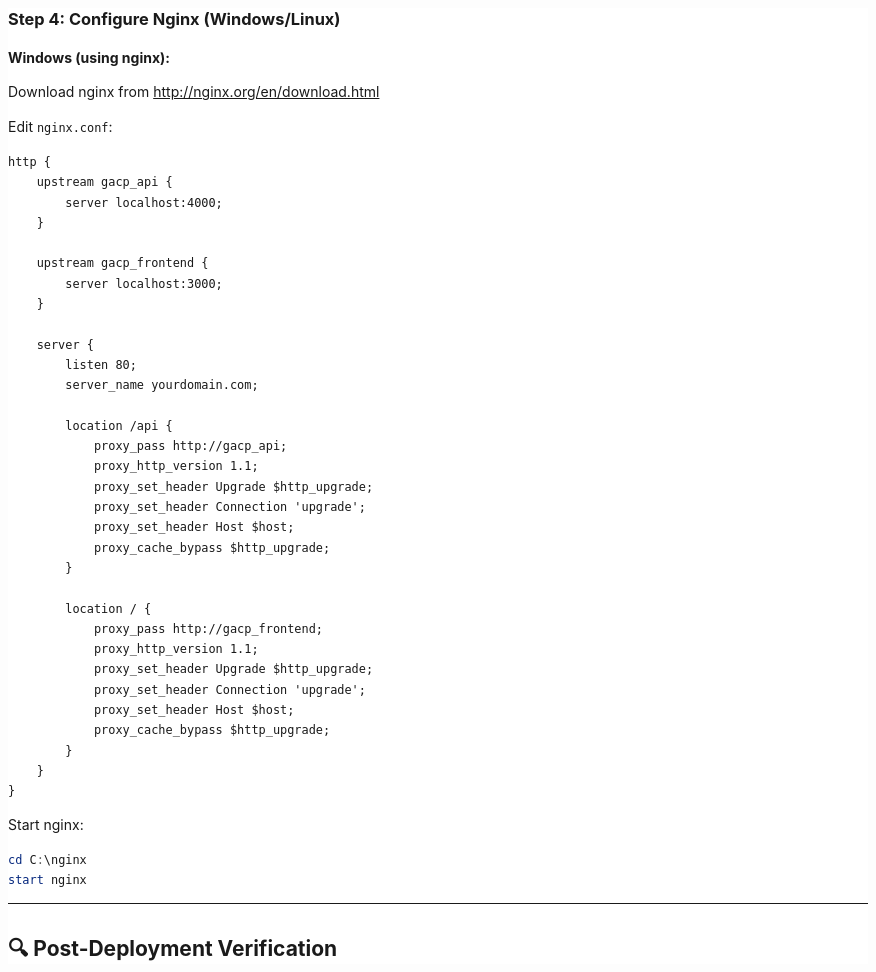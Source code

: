 ### Step 4: Configure Nginx (Windows/Linux)

**Windows (using nginx):**

Download nginx from http://nginx.org/en/download.html

Edit `nginx.conf`:

```nginx
http {
    upstream gacp_api {
        server localhost:4000;
    }

    upstream gacp_frontend {
        server localhost:3000;
    }

    server {
        listen 80;
        server_name yourdomain.com;

        location /api {
            proxy_pass http://gacp_api;
            proxy_http_version 1.1;
            proxy_set_header Upgrade $http_upgrade;
            proxy_set_header Connection 'upgrade';
            proxy_set_header Host $host;
            proxy_cache_bypass $http_upgrade;
        }

        location / {
            proxy_pass http://gacp_frontend;
            proxy_http_version 1.1;
            proxy_set_header Upgrade $http_upgrade;
            proxy_set_header Connection 'upgrade';
            proxy_set_header Host $host;
            proxy_cache_bypass $http_upgrade;
        }
    }
}
```

Start nginx:

```powershell
cd C:\nginx
start nginx
```

---

## 🔍 Post-Deployment Verification
